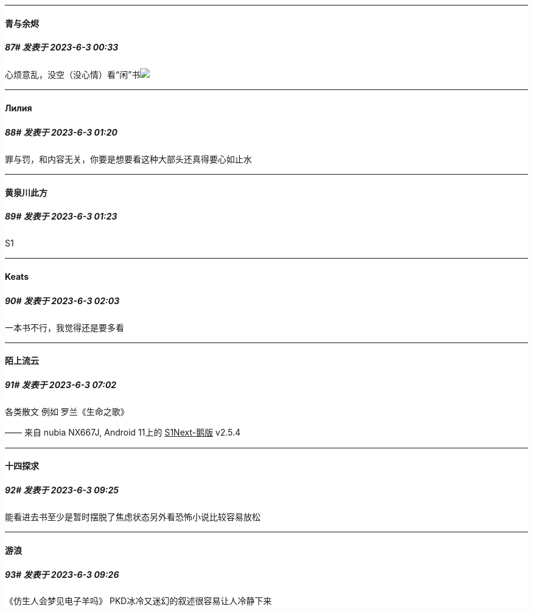 
*****

####  青与余烬  
##### 87#       发表于 2023-6-3 00:33

心烦意乱，没空（没心情）看“闲”书<img src="https://static.saraba1st.com/image/smiley/face2017/013.png" referrerpolicy="no-referrer">


*****

####  Лилия  
##### 88#       发表于 2023-6-3 01:20

罪与罚，和内容无关，你要是想要看这种大部头还真得要心如止水

*****

####  黄泉川此方  
##### 89#       发表于 2023-6-3 01:23

S1


*****

####  Keats  
##### 90#       发表于 2023-6-3 02:03

一本书不行，我觉得还是要多看


*****

####  陌上流云  
##### 91#       发表于 2023-6-3 07:02

各类散文 例如 罗兰《生命之歌》

—— 来自 nubia NX667J, Android 11上的 [S1Next-鹅版](https://github.com/ykrank/S1-Next/releases) v2.5.4


*****

####  十四探求  
##### 92#       发表于 2023-6-3 09:25

能看进去书至少是暂时摆脱了焦虑状态另外看恐怖小说比较容易放松

*****

####  游浪  
##### 93#       发表于 2023-6-3 09:26

《仿生人会梦见电子羊吗》
PKD冰冷又迷幻的叙述很容易让人冷静下来
